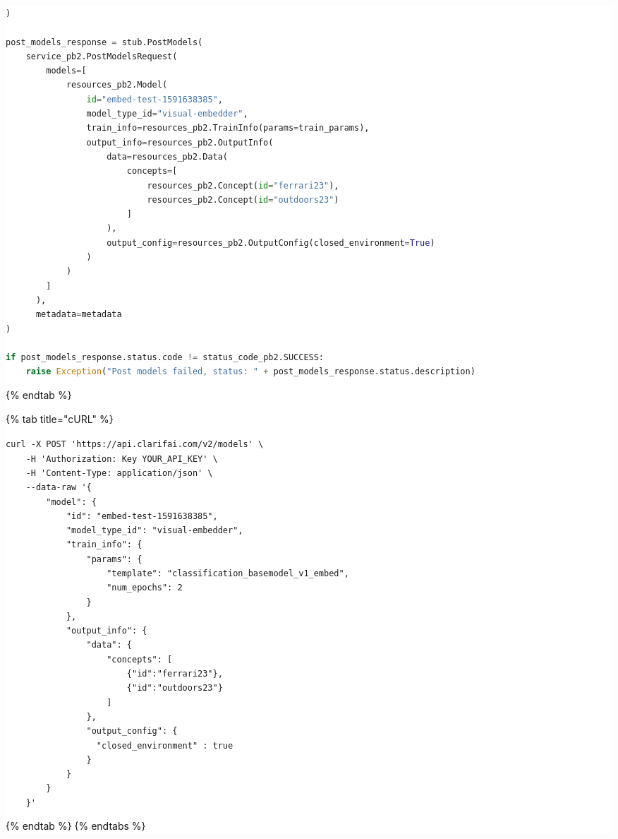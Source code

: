 ```python
)

post_models_response = stub.PostModels(
    service_pb2.PostModelsRequest(
        models=[
            resources_pb2.Model(
                id="embed-test-1591638385",
                model_type_id="visual-embedder",
                train_info=resources_pb2.TrainInfo(params=train_params),
                output_info=resources_pb2.OutputInfo(
                    data=resources_pb2.Data(
                        concepts=[
                            resources_pb2.Concept(id="ferrari23"),
                            resources_pb2.Concept(id="outdoors23")
                        ]
                    ),
                    output_config=resources_pb2.OutputConfig(closed_environment=True)
                )
            )
        ]
      ),
      metadata=metadata
)

if post_models_response.status.code != status_code_pb2.SUCCESS:
    raise Exception("Post models failed, status: " + post_models_response.status.description)

```
{% endtab %}


{% tab title="cURL" %}
```text
curl -X POST 'https://api.clarifai.com/v2/models' \
    -H 'Authorization: Key YOUR_API_KEY' \
    -H 'Content-Type: application/json' \
    --data-raw '{
        "model": {
            "id": "embed-test-1591638385",
            "model_type_id": "visual-embedder",
            "train_info": {
                "params": {
                    "template": "classification_basemodel_v1_embed",
                    "num_epochs": 2
                }
            },
            "output_info": {
                "data": {
                    "concepts": [
                        {"id":"ferrari23"},
                        {"id":"outdoors23"}
                    ]
                },
                "output_config": {
                  "closed_environment" : true
                }
            }
        }
    }'
```
{% endtab %}
{% endtabs %}
